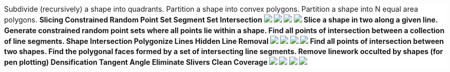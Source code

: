   </tr>
  <tr>
    <td align="center" valign="center">Subdivide (recursively) a shape into quadrants.</td>
    <td align="center" valign="center">Partition a shape into convex polygons.</td>
    <td align="center" valign="center">Partition a shape into N equal area polygons.</td>
    <td align="center" valign="center"></td>
  </tr>

  <tr>
    <td align="center" valign="center"><b>Slicing</td>
    <td align="center" valign="center"><b>Constrained Random Point Set</td>
    <td align="center" valign="center" colspan="2"><b>Segment Set Intersection</td>
  </tr>
  <tr>
    <td valign="top" width="25%"><img src="resources/geometry_processing/slice.gif"></td>
    <td valign="top" width="25%"><img src="resources/geometry_processing/randomGridPoints.gif"></td>
    <td valign="top" width="25%"><img src="resources/geometry_processing/segmentIntersection.png"></td>
    <td valign="top" width="25%"><img src="resources/geometry_processing/segmentIntersection2.png"></td>
  </tr>
    <tr>
    <td align="center" valign="center">Slice a shape in two along a given line.</td>
    <td align="center" valign="center">Generate constrained random point sets where all points lie within a shape.</td>
    <td align="center" valign="center" colspan="2">Find all points of intersection between a collection of line segments.</td>
  </tr>

  <tr>
    <td align="center" valign="center"><b>Shape Intersection</td>
    <td align="center" valign="center" colspan="2"><b>Polygonize Lines</td>
    <td align="center" valign="center"><b>Hidden Line Removal</td>
  </tr>
  <tr>
    <td valign="top" width="25%"><img src="resources/geometry_processing/shapeIntersection.gif"></td>
    <td valign="top" width="25%"><img src="resources/geometry_processing/polygonizeLines2.png"></td>
    <td valign="top" width="25%"><img src="resources/geometry_processing/polygonizeLines.png"></td>
    <td valign="top" width="25%"><img src="resources/geometry_processing/hiddenLinesRemoval.gif"></td>
  </tr>
    <tr>
      <td align="center" valign="center">Find all points of intersection between two shapes.</td>
      <td align="center" valign="center" colspan="2">Find the polygonal faces formed by a set of intersecting line segments.</td>
      <td align="center" valign="center">Remove linework occulted by shapes (for pen plotting)</td>
  </tr>
    <tr>
    <td align="center" valign="center"><b>Densification</td>
    <td align="center" valign="center"><b>Tangent Angle</td>
    <td align="center" valign="center"><b>Eliminate Slivers</td>
    <td align="center" valign="center"><b>Clean Coverage</td>
  </tr>
  <tr>
    <td valign="top" width="25%"><img src="resources/geometry_processing/densify.gif"></td>
    <td valign="top" width="25%"><img src="resources/geometry_processing/tangentAngle.png"></td>
    <td valign="top" width="25%"><img src="resources/morphology/slivers.gif"></td>
    <td valign="top" width="25%"><img src="resources/geometry_processing/cleanCoverage.gif"></td>
  </tr>
  </tr>